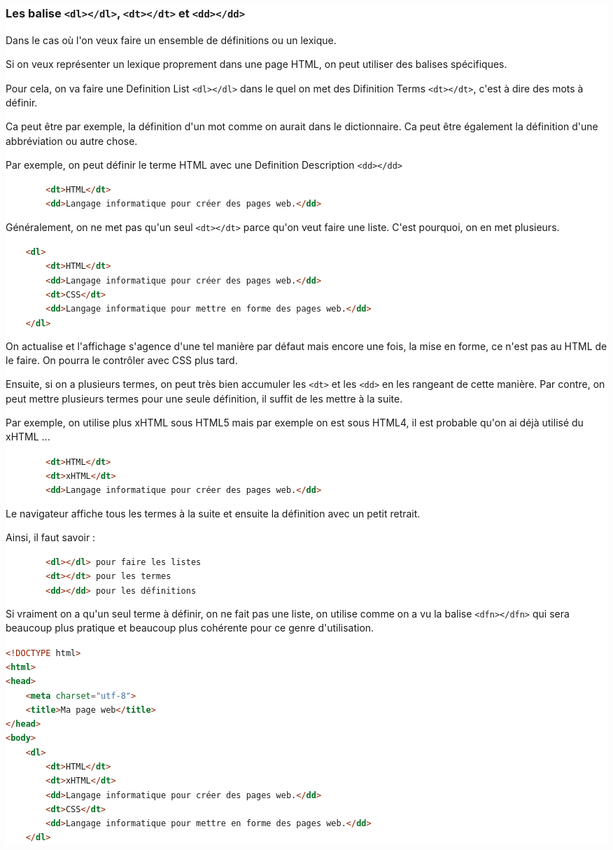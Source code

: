 ### Les balise `<dl></dl>`, `<dt></dt>` et `<dd></dd>`
	
Dans le cas où l'on veux faire un ensemble de définitions ou un lexique.
	
Si on veux représenter un lexique proprement dans une page HTML, on peut utiliser des balises spécifiques.
	
Pour cela, on va faire une Definition List `<dl></dl>` dans le quel on met des Difinition Terms `<dt></dt>`, c'est à dire des mots à définir. 
	
Ca peut être par exemple, la définition d'un mot comme on aurait dans le dictionnaire. Ca peut être également la définition d'une abbréviation ou autre chose.
	
Par exemple, on peut définir le terme HTML avec une Definition Description `<dd></dd>`
```html
		<dt>HTML</dt>
		<dd>Langage informatique pour créer des pages web.</dd>
```
Généralement, on ne met pas qu'un seul `<dt></dt>` parce qu'on veut faire une liste. C'est pourquoi, on en met plusieurs. 
```html
	<dl>
		<dt>HTML</dt>
		<dd>Langage informatique pour créer des pages web.</dd>
		<dt>CSS</dt>
		<dd>Langage informatique pour mettre en forme des pages web.</dd>
    </dl>
```
On actualise et l'affichage s'agence d'une tel manière par défaut mais encore une fois, la mise en forme, ce n'est pas au HTML de le faire. On pourra le contrôler avec CSS plus tard.
	
Ensuite, si on a plusieurs termes, on peut très bien accumuler les `<dt>` et les `<dd>` en les rangeant de cette manière. Par contre, on peut mettre plusieurs termes pour une seule définition, il suffit de les mettre à la suite. 
	
Par exemple, on utilise plus xHTML sous HTML5 mais par exemple on est sous HTML4, il est probable qu'on ai déjà utilisé du xHTML ...
```html
		<dt>HTML</dt>
		<dt>xHTML</dt>
		<dd>Langage informatique pour créer des pages web.</dd>
```
Le navigateur affiche tous les termes à la suite et ensuite la définition avec un petit retrait.
	
Ainsi, il faut savoir :
```html
		<dl></dl> pour faire les listes
		<dt></dt> pour les termes
		<dd></dd> pour les définitions
```
Si vraiment on a qu'un seul terme à définir, on ne fait pas une liste, on utilise comme on a vu la balise `<dfn></dfn>` qui sera beaucoup plus pratique et beaucoup plus cohérente pour ce genre d'utilisation.
```html
<!DOCTYPE html>
<html>
<head>
	<meta charset="utf-8">
	<title>Ma page web</title>
</head>
<body>
	<dl>
		<dt>HTML</dt>
		<dt>xHTML</dt>
		<dd>Langage informatique pour créer des pages web.</dd>
		<dt>CSS</dt>
		<dd>Langage informatique pour mettre en forme des pages web.</dd>
    </dl>
```